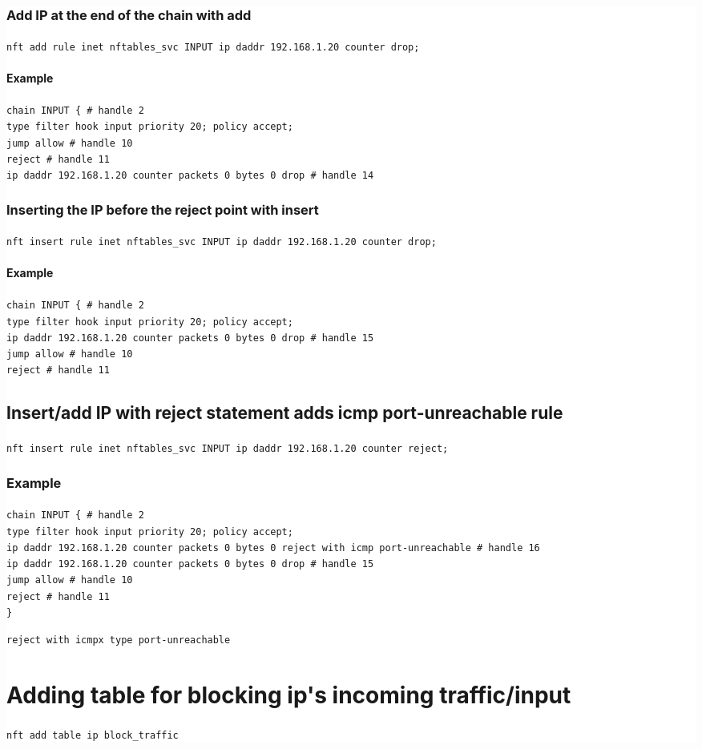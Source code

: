 ### Add IP at the end of the chain with add

```nginx
nft add rule inet nftables_svc INPUT ip daddr 192.168.1.20 counter drop;
```
#### Example
```nginx
chain INPUT { # handle 2  
type filter hook input priority 20; policy accept;  
jump allow # handle 10  
reject # handle 11  
ip daddr 192.168.1.20 counter packets 0 bytes 0 drop # handle 14
```

### Inserting the IP before the reject point with insert

```nginx
nft insert rule inet nftables_svc INPUT ip daddr 192.168.1.20 counter drop;
```

#### Example
```nginx
chain INPUT { # handle 2  
type filter hook input priority 20; policy accept;  
ip daddr 192.168.1.20 counter packets 0 bytes 0 drop # handle 15  
jump allow # handle 10  
reject # handle 11
```
## Insert/add IP with reject statement adds icmp port-unreachable rule

```nginx
nft insert rule inet nftables_svc INPUT ip daddr 192.168.1.20 counter reject;
```
### Example 
```nginx
chain INPUT { # handle 2  
type filter hook input priority 20; policy accept;  
ip daddr 192.168.1.20 counter packets 0 bytes 0 reject with icmp port-unreachable # handle 16  
ip daddr 192.168.1.20 counter packets 0 bytes 0 drop # handle 15  
jump allow # handle 10  
reject # handle 11  
}
```

`reject with icmpx type port-unreachable`
# Adding table for blocking ip's incoming traffic/input

```bash
nft add table ip block_traffic
```
